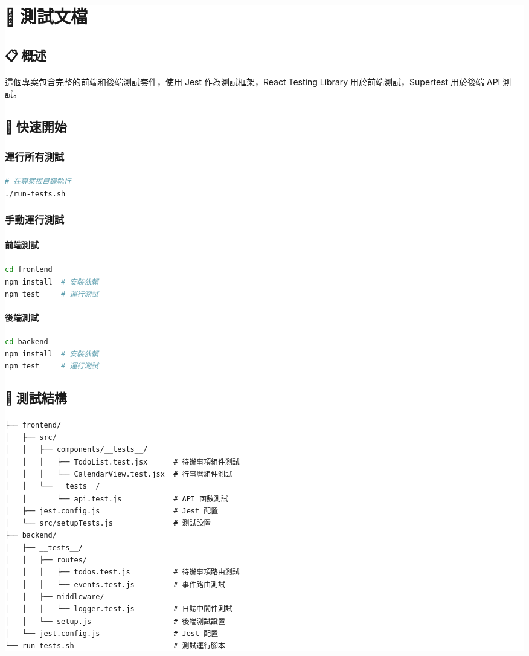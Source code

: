 # 🧪 測試文檔

## 📋 概述

這個專案包含完整的前端和後端測試套件，使用 Jest 作為測試框架，React Testing Library 用於前端測試，Supertest 用於後端 API 測試。

## 🚀 快速開始

### 運行所有測試

```bash
# 在專案根目錄執行
./run-tests.sh
```

### 手動運行測試

#### 前端測試
```bash
cd frontend
npm install  # 安裝依賴
npm test     # 運行測試
```

#### 後端測試
```bash
cd backend
npm install  # 安裝依賴
npm test     # 運行測試
```

## 📁 測試結構

```
├── frontend/
│   ├── src/
│   │   ├── components/__tests__/
│   │   │   ├── TodoList.test.jsx      # 待辦事項組件測試
│   │   │   └── CalendarView.test.jsx  # 行事曆組件測試
│   │   └── __tests__/
│   │       └── api.test.js            # API 函數測試
│   ├── jest.config.js                 # Jest 配置
│   └── src/setupTests.js              # 測試設置
├── backend/
│   ├── __tests__/
│   │   ├── routes/
│   │   │   ├── todos.test.js          # 待辦事項路由測試
│   │   │   └── events.test.js         # 事件路由測試
│   │   ├── middleware/
│   │   │   └── logger.test.js         # 日誌中間件測試
│   │   └── setup.js                   # 後端測試設置
│   └── jest.config.js                 # Jest 配置
└── run-tests.sh                       # 測試運行腳本
```
